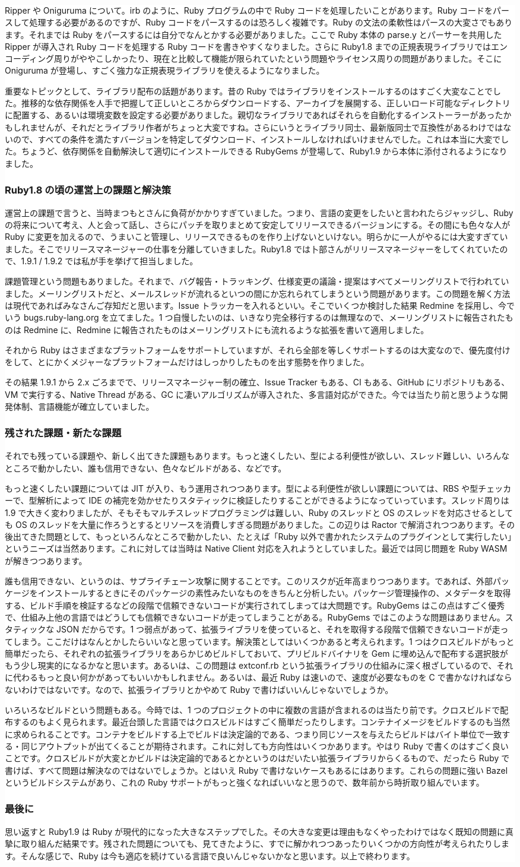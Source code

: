 Ripper や Oniguruma について。irb のように、Ruby プログラムの中で Ruby コードを処理したいことがあります。Ruby コードをパースして処理する必要があるのですが、Ruby コードをパースするのは恐ろしく複雑です。Ruby の文法の柔軟性はパースの大変さでもあります。それまでは Ruby をパースするには自分でなんとかする必要がありました。ここで Ruby 本体の parse.y とパーサーを共用した Ripper が導入され Ruby コードを処理する Ruby コードを書きやすくなりました。さらに Ruby1.8 までの正規表現ライブラリではエンコーディング周りがややこしかったり、現在と比較して機能が限られていたという問題やライセンス周りの問題がありました。そこに Oniguruma が登場し、すごく強力な正規表現ライブラリを使えるようになりました。

重要なトピックとして、ライブラリ配布の話題があります。昔の Ruby ではライブラリをインストールするのはすごく大変なことでした。推移的な依存関係を人手で把握して正しいところからダウンロードする、アーカイブを展開する、正しいロード可能なディレクトリに配置する、あるいは環境変数を設定する必要がありました。親切なライブラリであればそれらを自動化するインストーラーがあったかもしれませんが、それだとライブラリ作者がちょっと大変ですね。さらにいうとライブラリ同士、最新版同士で互換性があるわけではないので、すべての条件を満たすバージョンを特定してダウンロード、インストールしなければいけませんでした。これは本当に大変でした。ちょうど、依存関係を自動解決して適切にインストールできる RubyGems が登場して、Ruby1.9 から本体に添付されるようになりました。

### Ruby1.8 の頃の運営上の課題と解決策

運営上の課題で言うと、当時まつもとさんに負荷がかかりすぎていました。つまり、言語の変更をしたいと言われたらジャッジし、Ruby の将来について考え、人と会って話し、さらにパッチを取りまとめて安定してリリースできるバージョンにする。その間にも色々な人が Ruby に変更を加えるので、うまいこと管理し、リリースできるものを作り上げないといけない。明らかに一人がやるには大変すぎていました。そこでリリースマネージャーの仕事を分離していきました。Ruby1.8 では卜部さんがリリースマネージャーをしてくれていたので、1.9.1 / 1.9.2 では私が手を挙げて担当しました。

課題管理という問題もありました。それまで、バグ報告・トラッキング、仕様変更の議論・提案はすべてメーリングリストで行われていました。メーリングリストだと、メールスレッドが流れるといつの間にか忘れられてしまうという問題があります。この問題を解く方法は現代であればみなさんご存知だと思います。Issue トラッカーを入れるといい。そこでいくつか検討した結果 Redmine を採用し、今でいう bugs.ruby-lang.org を立てました。1 つ自慢したいのは、いきなり完全移行するのは無理なので、メーリングリストに報告されたものは Redmine に、Redmine に報告されたものはメーリングリストにも流れるような拡張を書いて適用しました。

それから Ruby はさまざまなプラットフォームをサポートしていますが、それら全部を等しくサポートするのは大変なので、優先度付けをして、とにかくメジャーなプラットフォームだけはしっかりしたものを出す態勢を作りました。

その結果 1.9.1 から 2.x ごろまでで、リリースマネージャー制の確立、Issue Tracker もある、CI もある、GitHub にリポジトリもある、VM で実行する、Native Thread がある、GC に凄いアルゴリズムが導入された、多言語対応ができた。今では当たり前と思うような開発体制、言語機能が確立していました。

### 残された課題・新たな課題

それでも残っている課題や、新しく出てきた課題もあります。もっと速くしたい、型による利便性が欲しい、スレッド難しい、いろんなところで動かしたい、誰も信用できない、色々なビルドがある、などです。

もっと速くしたい課題については JIT が入り、もう運用されつつあります。型による利便性が欲しい課題については、RBS や型チェッカーで、型解析によって IDE の補完を効かせたりスタティックに検証したりすることができるようになっていっています。スレッド周りは 1.9 で大きく変わりましたが、そもそもマルチスレッドプログラミングは難しい、Ruby のスレッドと OS のスレッドを対応させるとしても OS のスレッドを大量に作ろうとするとリソースを消費しすぎる問題がありました。この辺りは Ractor で解消されつつあります。その後出てきた問題として、もっといろんなところで動かしたい、たとえば「Ruby 以外で書かれたシステムのプラグインとして実行したい」というニーズは当然あります。これに対しては当時は Native Client 対応を入れようとしていました。最近では同じ問題を Ruby WASM が解きつつあります。

誰も信用できない、というのは、サプライチェーン攻撃に関することです。このリスクが近年高まりつつあります。であれば、外部パッケージをインストールするときにそのパッケージの素性みたいなものをきちんと分析したい。パッケージ管理操作の、メタデータを取得する、ビルド手順を検証するなどの段階で信頼できないコードが実行されてしまっては大問題です。RubyGems はこの点はすごく優秀で、仕組み上他の言語ではどうしても信頼できないコードが走ってしまうことがある。RubyGems ではこのような問題はありません。スタティックな JSON だからです。1 つ弱点があって、拡張ライブラリを使っていると、それを取得する段階で信頼できないコードが走ってしまう。ここだけはなんとかしたらいいなと思っています。解決策としてはいくつかあると考えられます。1 つはクロスビルドがもっと簡単だったら、それぞれの拡張ライブラリをあらかじめビルドしておいて、プリビルドバイナリを Gem に埋め込んで配布する選択肢がもう少し現実的になるかなと思います。あるいは、この問題は extconf.rb という拡張ライブラリの仕組みに深く根ざしているので、それに代わるもっと良い何かがあってもいいかもしれません。あるいは、最近 Ruby は速いので、速度が必要なものを C で書かなければならないわけではないです。なので、拡張ライブラリとかやめて Ruby で書けばいいんじゃないでしょうか。

いろいろなビルドという問題もある。今時では、1 つのプロジェクトの中に複数の言語が含まれるのは当たり前です。クロスビルドで配布するのもよく見られます。最近台頭した言語ではクロスビルドはすごく簡単だったりします。コンテナイメージをビルドするのも当然に求められることです。コンテナをビルドする上でビルドは決定論的である、つまり同じソースを与えたらビルドはバイト単位で一致する・同じアウトプットが出てくることが期待されます。これに対しても方向性はいくつかあります。やはり Ruby で書くのはすごく良いことです。クロスビルドが大変とかビルドは決定論的であるとかというのはだいたい拡張ライブラリからくるもので、だったら Ruby で書けば、すべて問題は解決なのではないでしょうか。とはいえ Ruby で書けないケースもあるにはあります。これらの問題に強い Bazel というビルドシステムがあり、これの Ruby サポートがもっと強くなればいいなと思うので、数年前から時折取り組んでいます。

### 最後に

思い返すと Ruby1.9 は Ruby が現代的になった大きなステップでした。その大きな変更は理由もなくやったわけではなく既知の問題に真摯に取り組んだ結果です。残された問題についても、見てきたように、すでに解かれつつあったりいくつかの方向性が考えられたりします。そんな感じで、Ruby は今も適応を続けている言語で良いんじゃないかなと思います。以上で終わります。
